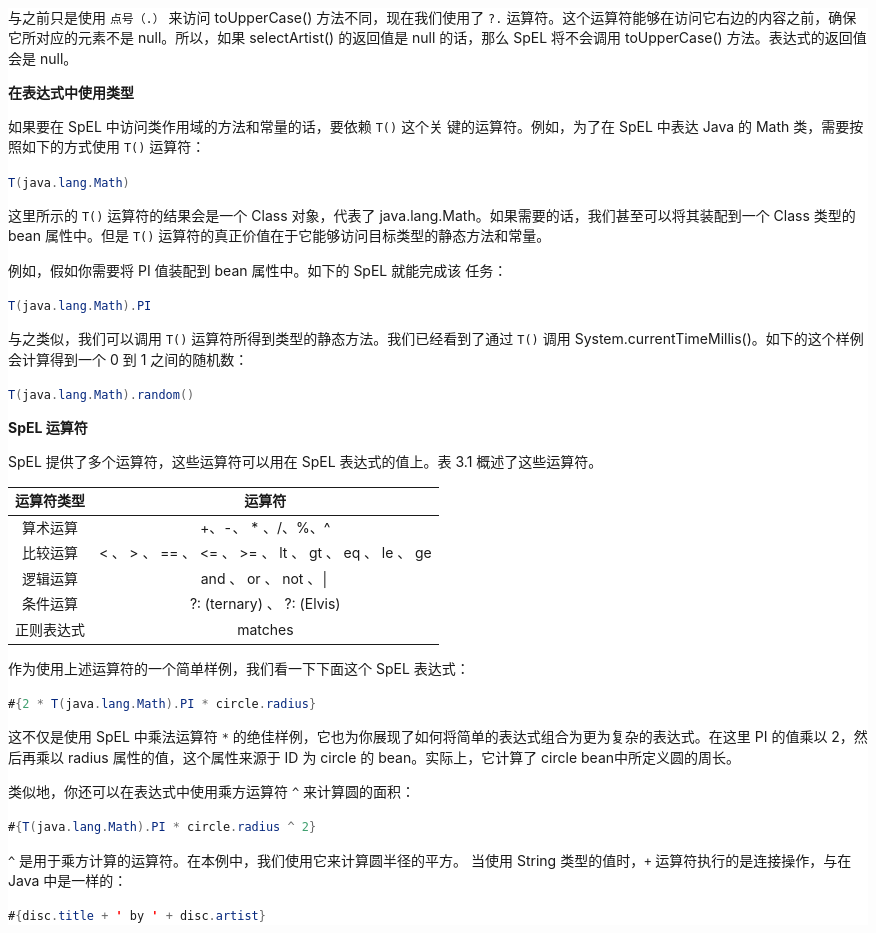 与之前只是使用 `点号（.）` 来访问 toUpperCase() 方法不同，现在我们使用了 `?.` 运算符。这个运算符能够在访问它右边的内容之前，确保它所对应的元素不是 null。所以，如果 selectArtist() 的返回值是 null 的话，那么 SpEL 将不会调用 toUpperCase() 方法。表达式的返回值会是 null。

**在表达式中使用类型**

如果要在 SpEL 中访问类作用域的方法和常量的话，要依赖 `T()` 这个关 键的运算符。例如，为了在 SpEL 中表达 Java 的 Math 类，需要按照如下的方式使用 `T()` 运算符：

```java
T(java.lang.Math)
```

这里所示的 `T()` 运算符的结果会是一个 Class 对象，代表了 java.lang.Math。如果需要的话，我们甚至可以将其装配到一个 Class 类型的 bean 属性中。但是 `T()` 运算符的真正价值在于它能够访问目标类型的静态方法和常量。

例如，假如你需要将 PI 值装配到 bean 属性中。如下的 SpEL 就能完成该 任务：

```java
T(java.lang.Math).PI
```

与之类似，我们可以调用 `T()` 运算符所得到类型的静态方法。我们已经看到了通过 `T()` 调用 System.currentTimeMillis()。如下的这个样例会计算得到一个 0 到 1 之间的随机数：

```java
T(java.lang.Math).random()
```

**SpEL 运算符**

SpEL 提供了多个运算符，这些运算符可以用在 SpEL 表达式的值上。表 3.1 概述了这些运算符。

| 运算符类型 |                         运算符                         |
| :--------: | :----------------------------------------------------: |
|  算术运算  |                   +、-、 * 、/、%、^                   |
|  比较运算  | < 、 > 、 == 、 <= 、 >= 、 lt 、 gt 、 eq 、 le 、 ge |
|  逻辑运算  |                  and 、 or 、 not 、│                  |
|  条件运算  |               ?: (ternary) 、 ?: (Elvis)               |
| 正则表达式 |                        matches                         |

作为使用上述运算符的一个简单样例，我们看一下下面这个 SpEL 表达式：

```java
#{2 * T(java.lang.Math).PI * circle.radius}
```

这不仅是使用 SpEL 中乘法运算符 `*` 的绝佳样例，它也为你展现了如何将简单的表达式组合为更为复杂的表达式。在这里 PI 的值乘以 2，然后再乘以 radius 属性的值，这个属性来源于 ID 为 circle 的 bean。实际上，它计算了 circle bean中所定义圆的周长。

类似地，你还可以在表达式中使用乘方运算符 `^` 来计算圆的面积：

```java
#{T(java.lang.Math).PI * circle.radius ^ 2}
```

`^` 是用于乘方计算的运算符。在本例中，我们使用它来计算圆半径的平方。 当使用 String 类型的值时，`+` 运算符执行的是连接操作，与在 Java 中是一样的：

```java
#{disc.title + ' by ' + disc.artist}
```
